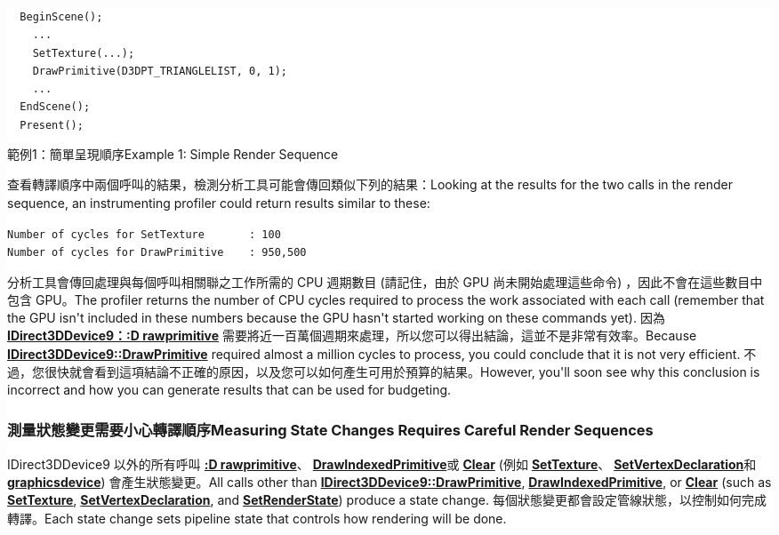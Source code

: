 
```
  BeginScene();
    ...
    SetTexture(...);
    DrawPrimitive(D3DPT_TRIANGLELIST, 0, 1);
    ...
  EndScene();
  Present();
```



<span data-ttu-id="0153b-186">範例1：簡單呈現順序</span><span class="sxs-lookup"><span data-stu-id="0153b-186">Example 1: Simple Render Sequence</span></span>

<span data-ttu-id="0153b-187">查看轉譯順序中兩個呼叫的結果，檢測分析工具可能會傳回類似下列的結果：</span><span class="sxs-lookup"><span data-stu-id="0153b-187">Looking at the results for the two calls in the render sequence, an instrumenting profiler could return results similar to these:</span></span>


```
Number of cycles for SetTexture       : 100
Number of cycles for DrawPrimitive    : 950,500
```



<span data-ttu-id="0153b-188">分析工具會傳回處理與每個呼叫相關聯之工作所需的 CPU 週期數目 (請記住，由於 GPU 尚未開始處理這些命令) ，因此不會在這些數目中包含 GPU。</span><span class="sxs-lookup"><span data-stu-id="0153b-188">The profiler returns the number of CPU cycles required to process the work associated with each call (remember that the GPU isn't included in these numbers because the GPU hasn't started working on these commands yet).</span></span> <span data-ttu-id="0153b-189">因為 [**IDirect3DDevice9：:D rawprimitive**](/windows/win32/api/d3d9helper/nf-d3d9helper-idirect3ddevice9-drawprimitive) 需要將近一百萬個週期來處理，所以您可以得出結論，這並不是非常有效率。</span><span class="sxs-lookup"><span data-stu-id="0153b-189">Because [**IDirect3DDevice9::DrawPrimitive**](/windows/win32/api/d3d9helper/nf-d3d9helper-idirect3ddevice9-drawprimitive) required almost a million cycles to process, you could conclude that it is not very efficient.</span></span> <span data-ttu-id="0153b-190">不過，您很快就會看到這項結論不正確的原因，以及您可以如何產生可用於預算的結果。</span><span class="sxs-lookup"><span data-stu-id="0153b-190">However, you'll soon see why this conclusion is incorrect and how you can generate results that can be used for budgeting.</span></span>

### <a name="measuring-state-changes-requires-careful-render-sequences"></a><span data-ttu-id="0153b-191">測量狀態變更需要小心轉譯順序</span><span class="sxs-lookup"><span data-stu-id="0153b-191">Measuring State Changes Requires Careful Render Sequences</span></span>

<span data-ttu-id="0153b-192">IDirect3DDevice9 以外的所有呼叫 [**:D rawprimitive**](/windows/win32/api/d3d9helper/nf-d3d9helper-idirect3ddevice9-drawprimitive)、 [**DrawIndexedPrimitive**](/windows/win32/api/d3d9helper/nf-d3d9helper-idirect3ddevice9-drawindexedprimitive)或 [**Clear**](/windows/desktop/api) (例如 [**SetTexture**](/windows/win32/api/d3d9helper/nf-d3d9helper-idirect3ddevice9-settexture)、 [**SetVertexDeclaration**](/windows/desktop/api)和 [**graphicsdevice**](/windows/win32/api/d3d9helper/nf-d3d9helper-idirect3ddevice9-setrenderstate)) 會產生狀態變更。</span><span class="sxs-lookup"><span data-stu-id="0153b-192">All calls other than [**IDirect3DDevice9::DrawPrimitive**](/windows/win32/api/d3d9helper/nf-d3d9helper-idirect3ddevice9-drawprimitive), [**DrawIndexedPrimitive**](/windows/win32/api/d3d9helper/nf-d3d9helper-idirect3ddevice9-drawindexedprimitive), or [**Clear**](/windows/desktop/api) (such as [**SetTexture**](/windows/win32/api/d3d9helper/nf-d3d9helper-idirect3ddevice9-settexture), [**SetVertexDeclaration**](/windows/desktop/api), and [**SetRenderState**](/windows/win32/api/d3d9helper/nf-d3d9helper-idirect3ddevice9-setrenderstate)) produce a state change.</span></span> <span data-ttu-id="0153b-193">每個狀態變更都會設定管線狀態，以控制如何完成轉譯。</span><span class="sxs-lookup"><span data-stu-id="0153b-193">Each state change sets pipeline state that controls how rendering will be done.</span></span>
